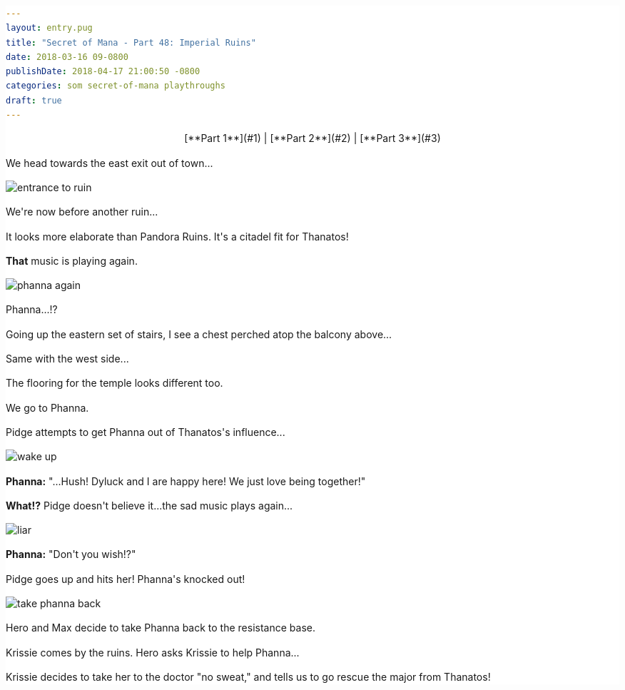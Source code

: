 ```yaml
---
layout: entry.pug
title: "Secret of Mana - Part 48: Imperial Ruins"
date: 2018-03-16 09-0800
publishDate: 2018-04-17 21:00:50 -0800
categories: som secret-of-mana playthroughs
draft: true
---
```


<p style="text-align: center;">[**Part 1**](#1) | [**Part 2**](#2) | [**Part 3**](#3)</p>

<a name="1"></a>

We head towards the east exit out of town...

<img src="https://i.imgur.com/pUBtWRw.png" alt="entrance to ruin" width="360" height="270" id="liveblog" />

We're now before another ruin...

It looks more elaborate than Pandora Ruins. It's a citadel fit for Thanatos!

**That** music is playing again.

<img src="https://i.imgur.com/B2JTXmV.png" alt="phanna again" width="360" height="270" id="liveblog" />

Phanna...!?

Going up the eastern set of stairs, I see a chest perched atop the balcony above...

Same with the west side...

The flooring for the temple looks different too.

We go to Phanna.

Pidge attempts to get Phanna out of Thanatos's influence...

<img src="https://i.imgur.com/3l7pgk8.png" alt="wake up" width="360" height="270" id="liveblog" />

**Phanna:** "...Hush! Dyluck and I are happy here! We just love being together!"

**What!?** Pidge doesn't believe it...the sad music plays again...

<img src="https://i.imgur.com/FAtCeqC.png" alt="liar" width="360" height="270" id="liveblog" />

**Phanna:** "Don't you wish!?"

Pidge goes up and hits her! Phanna's knocked out!

<img src="https://i.imgur.com/ygqfdE5.png" alt="take phanna back" width="360" height="270" id="liveblog" />

Hero and Max decide to take Phanna back to the resistance base.

Krissie comes by the ruins. Hero asks Krissie to help Phanna...

Krissie decides to take her to the doctor "no sweat," and tells us to go rescue the major from Thanatos!
